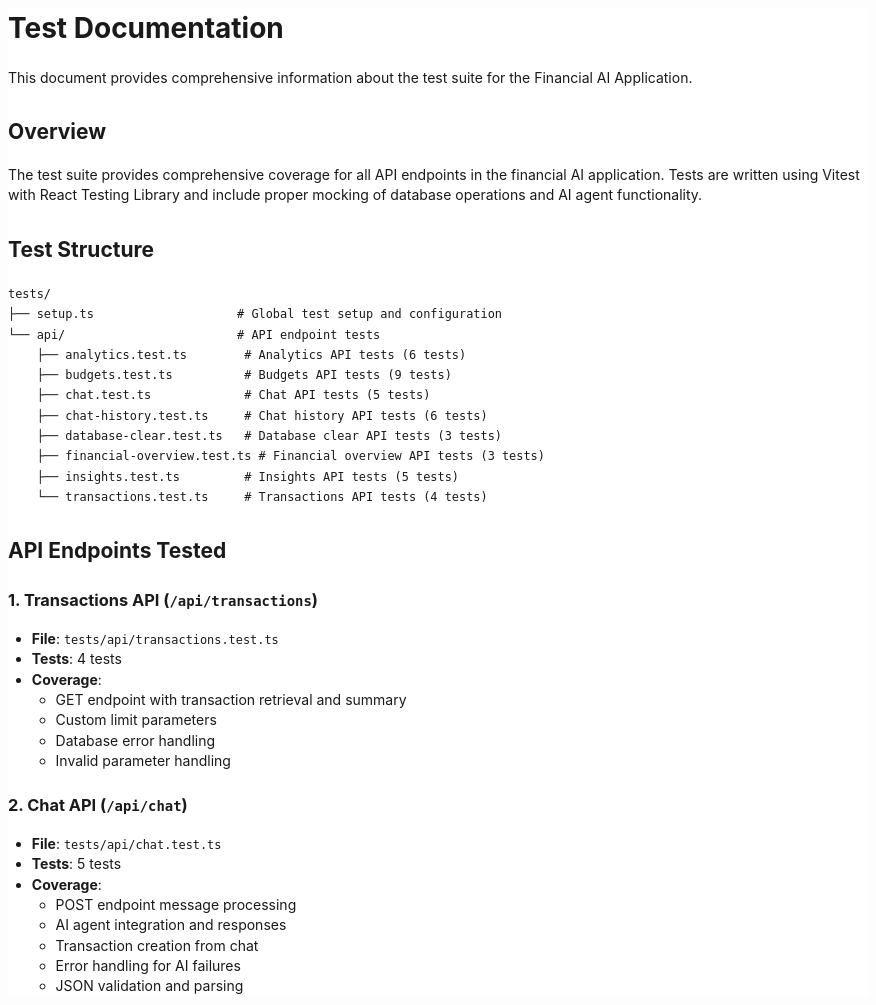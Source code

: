 # Test Documentation

This document provides comprehensive information about the test suite for the Financial AI Application.

## Overview

The test suite provides comprehensive coverage for all API endpoints in the financial AI application. Tests are written using Vitest with React Testing Library and include proper mocking of database operations and AI agent functionality.

## Test Structure

```
tests/
├── setup.ts                    # Global test setup and configuration
└── api/                        # API endpoint tests
    ├── analytics.test.ts        # Analytics API tests (6 tests)
    ├── budgets.test.ts          # Budgets API tests (9 tests)
    ├── chat.test.ts             # Chat API tests (5 tests)
    ├── chat-history.test.ts     # Chat history API tests (6 tests)
    ├── database-clear.test.ts   # Database clear API tests (3 tests)
    ├── financial-overview.test.ts # Financial overview API tests (3 tests)
    ├── insights.test.ts         # Insights API tests (5 tests)
    └── transactions.test.ts     # Transactions API tests (4 tests)
```

## API Endpoints Tested

### 1. Transactions API (`/api/transactions`)

- **File**: `tests/api/transactions.test.ts`
- **Tests**: 4 tests
- **Coverage**:
  - GET endpoint with transaction retrieval and summary
  - Custom limit parameters
  - Database error handling
  - Invalid parameter handling

### 2. Chat API (`/api/chat`)

- **File**: `tests/api/chat.test.ts`
- **Tests**: 5 tests
- **Coverage**:
  - POST endpoint message processing
  - AI agent integration and responses
  - Transaction creation from chat
  - Error handling for AI failures
  - JSON validation and parsing
